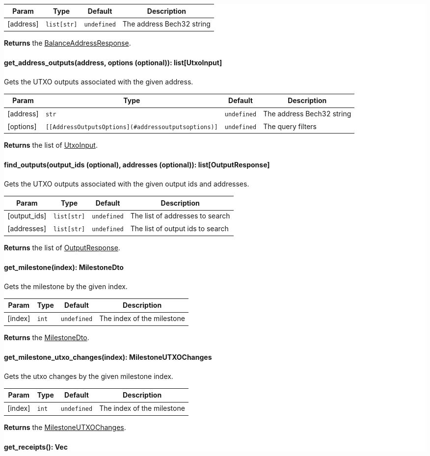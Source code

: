 | Param     | Type        | Default     | Description               |
| --------- | ----------- | ----------- | ------------------------- |
| [address] | `list[str]` | `undefined` | The address Bech32 string |

**Returns** the [BalanceAddressResponse](#balanceaddressresponse).

#### get_address_outputs(address, options (optional)): list[UtxoInput]

Gets the UTXO outputs associated with the given address.

| Param     | Type                                                | Default     | Description               |
| --------- | --------------------------------------------------- | ----------- | ------------------------- |
| [address] | `str`                                               | `undefined` | The address Bech32 string |
| [options] | `[[AddressOutputsOptions](#addressoutputsoptions)]` | `undefined` | The query filters         |

**Returns** the list of [UtxoInput](#utxoinput).

#### find_outputs(output_ids (optional), addresses (optional)): list[OutputResponse]

Gets the UTXO outputs associated with the given output ids and addresses.

| Param        | Type        | Default     | Description                      |
| ------------ | ----------- | ----------- | -------------------------------- |
| [output_ids] | `list[str]` | `undefined` | The list of addresses to search  |
| [addresses]  | `list[str]` | `undefined` | The list of output ids to search |

**Returns** the list of [OutputResponse](#outputresponse).

#### get_milestone(index): MilestoneDto

Gets the milestone by the given index.

| Param   | Type  | Default     | Description                |
| ------- | ----- | ----------- | -------------------------- |
| [index] | `int` | `undefined` | The index of the milestone |

**Returns** the [MilestoneDto](#milestonedto).

#### get_milestone_utxo_changes(index): MilestoneUTXOChanges

Gets the utxo changes by the given milestone index.

| Param   | Type  | Default     | Description                |
| ------- | ----- | ----------- | -------------------------- |
| [index] | `int` | `undefined` | The index of the milestone |

**Returns** the [MilestoneUTXOChanges](#milestoneutxochanges).

#### get_receipts(): Vec<ReceiptDto/>
